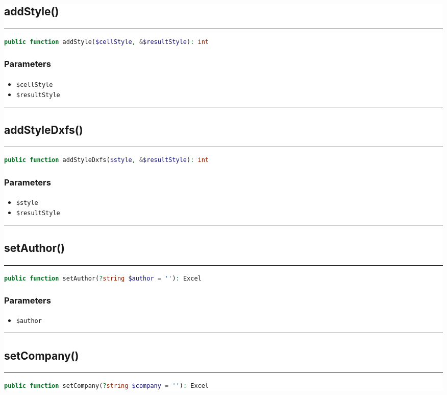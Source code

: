 ## addStyle()

---

```php
public function addStyle($cellStyle, &$resultStyle): int
```


### Parameters

* `$cellStyle`
* `$resultStyle`

---

## addStyleDxfs()

---

```php
public function addStyleDxfs($style, &$resultStyle): int
```


### Parameters

* `$style`
* `$resultStyle`

---

## setAuthor()

---

```php
public function setAuthor(?string $author = ''): Excel
```


### Parameters

* `$author`

---

## setCompany()

---

```php
public function setCompany(?string $company = ''): Excel
```

